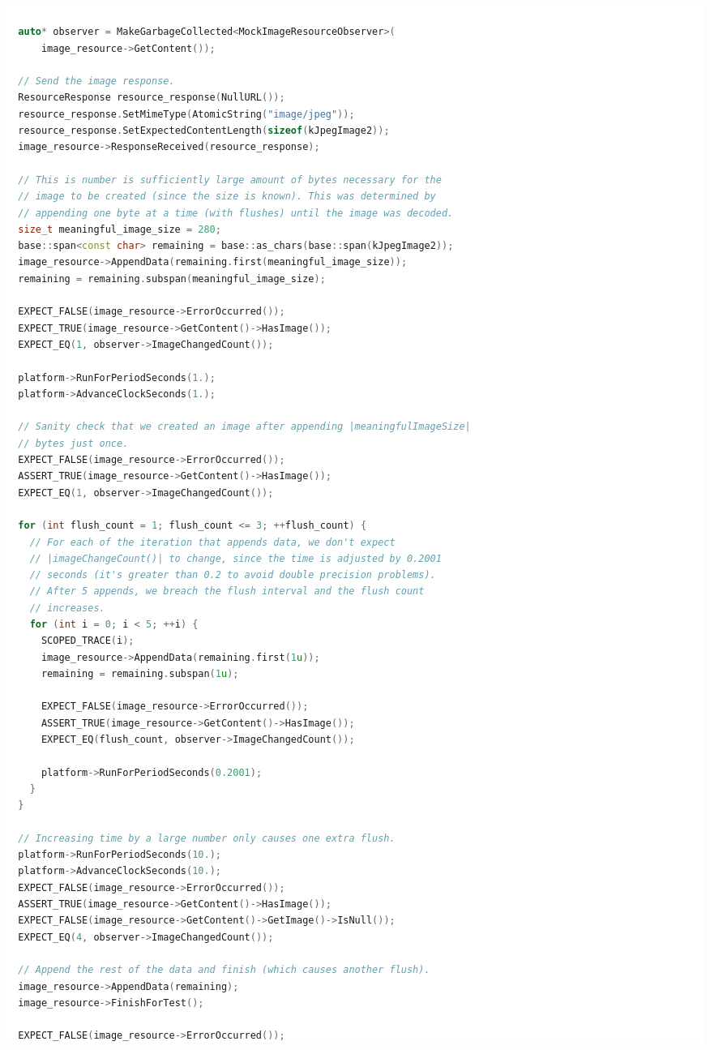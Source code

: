 ```cpp

  auto* observer = MakeGarbageCollected<MockImageResourceObserver>(
      image_resource->GetContent());

  // Send the image response.
  ResourceResponse resource_response(NullURL());
  resource_response.SetMimeType(AtomicString("image/jpeg"));
  resource_response.SetExpectedContentLength(sizeof(kJpegImage2));
  image_resource->ResponseReceived(resource_response);

  // This is number is sufficiently large amount of bytes necessary for the
  // image to be created (since the size is known). This was determined by
  // appending one byte at a time (with flushes) until the image was decoded.
  size_t meaningful_image_size = 280;
  base::span<const char> remaining = base::as_chars(base::span(kJpegImage2));
  image_resource->AppendData(remaining.first(meaningful_image_size));
  remaining = remaining.subspan(meaningful_image_size);

  EXPECT_FALSE(image_resource->ErrorOccurred());
  EXPECT_TRUE(image_resource->GetContent()->HasImage());
  EXPECT_EQ(1, observer->ImageChangedCount());

  platform->RunForPeriodSeconds(1.);
  platform->AdvanceClockSeconds(1.);

  // Sanity check that we created an image after appending |meaningfulImageSize|
  // bytes just once.
  EXPECT_FALSE(image_resource->ErrorOccurred());
  ASSERT_TRUE(image_resource->GetContent()->HasImage());
  EXPECT_EQ(1, observer->ImageChangedCount());

  for (int flush_count = 1; flush_count <= 3; ++flush_count) {
    // For each of the iteration that appends data, we don't expect
    // |imageChangeCount()| to change, since the time is adjusted by 0.2001
    // seconds (it's greater than 0.2 to avoid double precision problems).
    // After 5 appends, we breach the flush interval and the flush count
    // increases.
    for (int i = 0; i < 5; ++i) {
      SCOPED_TRACE(i);
      image_resource->AppendData(remaining.first(1u));
      remaining = remaining.subspan(1u);

      EXPECT_FALSE(image_resource->ErrorOccurred());
      ASSERT_TRUE(image_resource->GetContent()->HasImage());
      EXPECT_EQ(flush_count, observer->ImageChangedCount());

      platform->RunForPeriodSeconds(0.2001);
    }
  }

  // Increasing time by a large number only causes one extra flush.
  platform->RunForPeriodSeconds(10.);
  platform->AdvanceClockSeconds(10.);
  EXPECT_FALSE(image_resource->ErrorOccurred());
  ASSERT_TRUE(image_resource->GetContent()->HasImage());
  EXPECT_FALSE(image_resource->GetContent()->GetImage()->IsNull());
  EXPECT_EQ(4, observer->ImageChangedCount());

  // Append the rest of the data and finish (which causes another flush).
  image_resource->AppendData(remaining);
  image_resource->FinishForTest();

  EXPECT_FALSE(image_resource->ErrorOccurred());
```